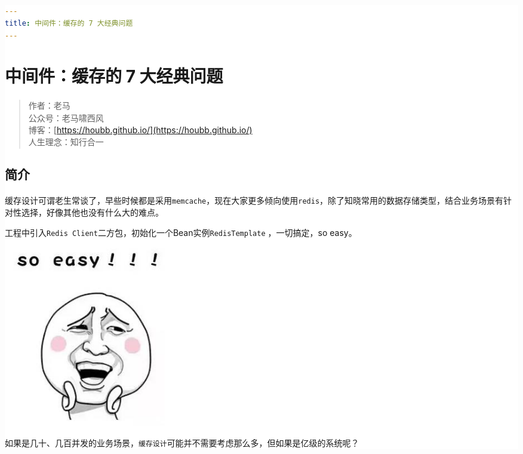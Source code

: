 ```yaml
---
title: 中间件：缓存的 7 大经典问题
---
```


# 中间件：缓存的 7 大经典问题

> 作者：老马
> <br/>公众号：老马啸西风
> <br/> 博客：[https://houbb.github.io/](https://houbb.github.io/)
> <br/> 人生理念：知行合一



## 简介

缓存设计可谓老生常谈了，早些时候都是采用`memcache`，现在大家更多倾向使用`redis`，除了知晓常用的数据存储类型，结合业务场景有针对性选择，好像其他也没有什么大的难点。

工程中引入`Redis Client`二方包，初始化一个Bean实例`RedisTemplate` ，一切搞定，so easy。

<div align="left">
    <img src="/images/middleware/redis/18-1.png" width="300px">
</div>

如果是几十、几百并发的业务场景，`缓存设计`可能并不需要考虑那么多，但如果是亿级的系统呢？

<div align="left">